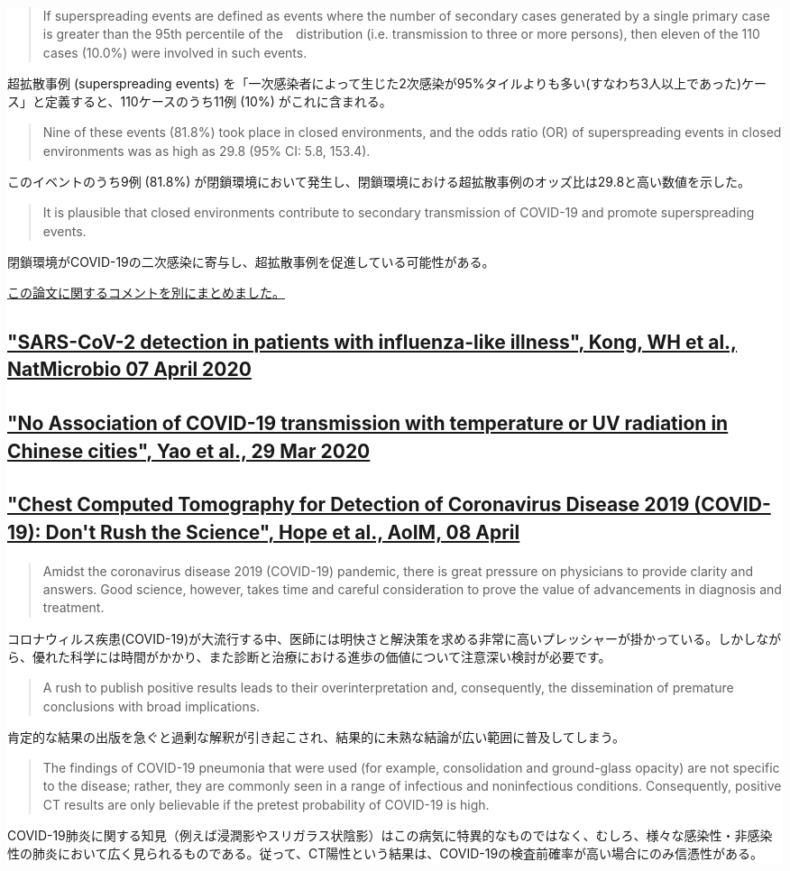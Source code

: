 > If superspreading events are defined as events where the number of secondary cases generated by a single primary case is greater than the 95th percentile of the　distribution (i.e. transmission to three or more persons), then eleven of the 110 cases (10.0%) were involved in such events.

超拡散事例 (superspreading events) を「一次感染者によって生じた2次感染が95%タイルよりも多い(すなわち3人以上であった)ケース」と定義すると、110ケースのうち11例 (10%) がこれに含まれる。

>  Nine of these events (81.8%) took place in closed environments, and the odds ratio (OR) of superspreading events in closed environments was as high as 29.8 (95% CI: 5.8, 153.4).

このイベントのうち9例 (81.8%) が閉鎖環境において発生し、閉鎖環境における超拡散事例のオッズ比は29.8と高い数値を示した。

> It is plausible that closed environments contribute to secondary transmission of COVID-19 and promote superspreading events. 

閉鎖環境がCOVID-19の二次感染に寄与し、超拡散事例を促進している可能性がある。

[この論文に関するコメントを別にまとめました。](https://note.com/kilometer/n/nf457860c3416)

## ["SARS-CoV-2 detection in patients with influenza-like illness", Kong, WH et al., NatMicrobio 07 April 2020](https://www.nature.com/articles/s41564-020-0713-1)

## ["No Association of COVID-19 transmission with temperature or UV radiation in Chinese cities", Yao et al., 29 Mar 2020](https://erj.ersjournals.com/content/early/2020/04/01/13993003.00517-2020)


## ["Chest Computed Tomography for Detection of Coronavirus Disease 2019 (COVID-19): Don't Rush the Science", Hope et al., AoIM, 08 April](https://annals.org/aim/fullarticle/2764546/chest-computed-tomography-detection-coronavirus-disease-2019-covid-19-don)

>  Amidst the coronavirus disease 2019 (COVID-19) pandemic, there is great pressure on physicians to provide clarity and answers. Good science, however, takes time and careful consideration to prove the value of advancements in diagnosis and treatment.

コロナウィルス疾患(COVID-19)が大流行する中、医師には明快さと解決策を求める非常に高いプレッシャーが掛かっている。しかしながら、優れた科学には時間がかかり、また診断と治療における進歩の価値について注意深い検討が必要です。

> A rush to publish positive results leads to their overinterpretation and, consequently, the dissemination of premature conclusions with broad implications.

肯定的な結果の出版を急ぐと過剰な解釈が引き起こされ、結果的に未熟な結論が広い範囲に普及してしまう。

> The findings of COVID-19 pneumonia that were used (for example, consolidation and ground-glass opacity) are not specific to the disease; rather, they are commonly seen in a range of infectious and noninfectious conditions. Consequently, positive CT results are only believable if the pretest probability of COVID-19 is high.

COVID-19肺炎に関する知見（例えば浸潤影やスリガラス状陰影）はこの病気に特異的なものではなく、むしろ、様々な感染性・非感染性の肺炎において広く見られるものである。従って、CT陽性という結果は、COVID-19の検査前確率が高い場合にのみ信憑性がある。
